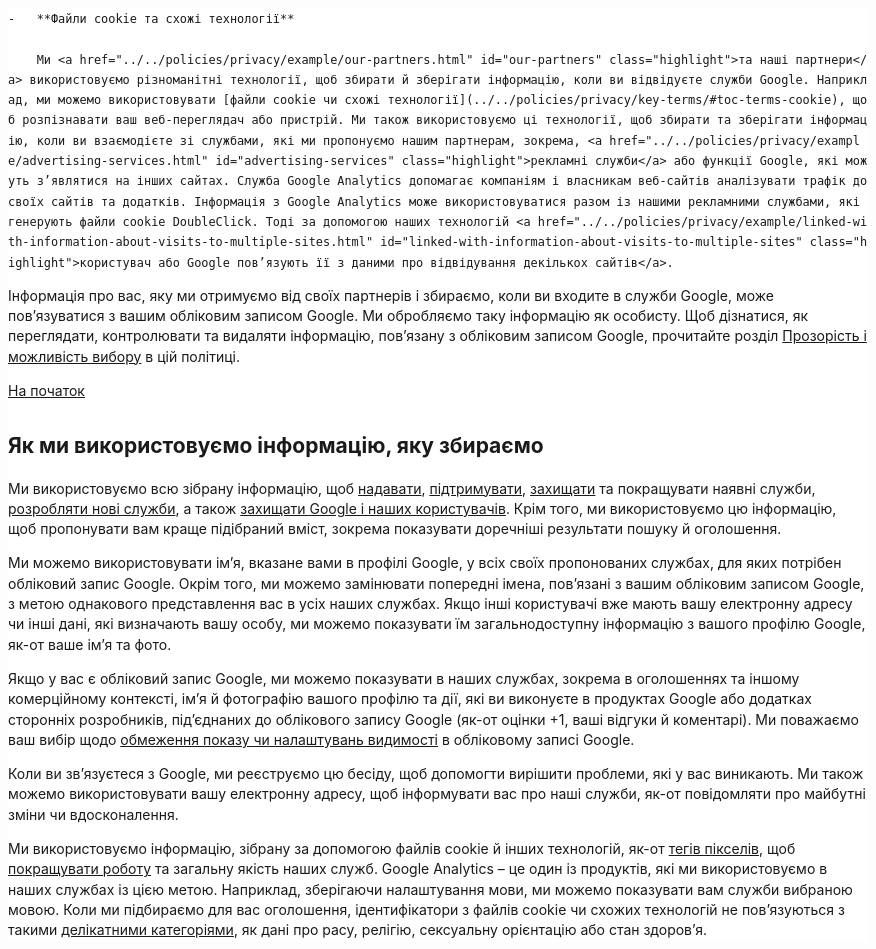     -   **Файли cookie та схожі технології**

        Ми <a href="../../policies/privacy/example/our-partners.html" id="our-partners" class="highlight">та наші партнери</a> використовуємо різноманітні технології, щоб збирати й зберігати інформацію, коли ви відвідуєте служби Google. Наприклад, ми можемо використовувати [файли cookie чи схожі технології](../../policies/privacy/key-terms/#toc-terms-cookie), щоб розпізнавати ваш веб-переглядач або пристрій. Ми також використовуємо ці технології, щоб збирати та зберігати інформацію, коли ви взаємодієте зі службами, які ми пропонуємо нашим партнерам, зокрема, <a href="../../policies/privacy/example/advertising-services.html" id="advertising-services" class="highlight">рекламні служби</a> або функції Google, які можуть з’являтися на інших сайтах. Служба Google Analytics допомагає компаніям і власникам веб-сайтів аналізувати трафік до своїх сайтів та додатків. Інформація з Google Analytics може використовуватися разом із нашими рекламними службами, які генерують файли cookie DoubleClick. Тоді за допомогою наших технологій <a href="../../policies/privacy/example/linked-with-information-about-visits-to-multiple-sites.html" id="linked-with-information-about-visits-to-multiple-sites" class="highlight">користувач або Google пов’язують її з даними про відвідування декількох сайтів</a>.

Інформація про вас, яку ми отримуємо від своїх партнерів і збираємо, коли ви входите в служби Google, може пов’язуватися з вашим обліковим записом Google. Ми обробляємо таку інформацію як особисту. Щоб дізнатися, як переглядати, контролювати та видаляти інформацію, пов’язану з обліковим записом Google, прочитайте розділ <a href="#infochoices" class="gweb-smoothscroll-control">Прозорість і можливість вибору</a> в цій політиці.

<a href="#content" class="gweb-smoothscroll-control">На початок</a>

Як ми використовуємо інформацію, яку збираємо
---------------------------------------------

Ми використовуємо всю зібрану інформацію, щоб <a href="../../policies/privacy/example/provide-services.html" id="provide-services" class="highlight">надавати</a>, <a href="../../policies/privacy/example/maintain-services.html" id="maintain-services" class="highlight">підтримувати</a>, <a href="../../policies/privacy/example/protect-services.html" id="protect-services" class="highlight">захищати</a> та покращувати наявні служби, <a href="../../policies/privacy/example/develop-new-ones.html" id="develop-new-ones" class="highlight">розробляти нові служби</a>, а також <a href="../../policies/privacy/example/protect-google-and-our-users.html" id="protect-google-and-our-users" class="highlight">захищати Google і наших користувачів</a>. Крім того, ми використовуємо цю інформацію, щоб пропонувати вам краще підібраний вміст, зокрема показувати доречніші результати пошуку й оголошення.

Ми можемо використовувати ім’я, вказане вами в профілі Google, у всіх своїх пропонованих службах, для яких потрібен обліковий запис Google. Окрім того, ми можемо замінювати попередні імена, пов’язані з вашим обліковим записом Google, з метою однакового представлення вас в усіх наших службах. Якщо інші користувачі вже мають вашу електронну адресу чи інші дані, які визначають вашу особу, ми можемо показувати їм загальнодоступну інформацію з вашого профілю Google, як-от ваше ім’я та фото.

Якщо у вас є обліковий запис Google, ми можемо показувати в наших службах, зокрема в оголошеннях та іншому комерційному контексті, ім’я й фотографію вашого профілю та дії, які ви виконуєте в продуктах Google або додатках сторонніх розробників, під’єднаних до облікового запису Google (як-от оцінки +1, ваші відгуки й коментарі). Ми поважаємо ваш вибір щодо <a href="../../policies/privacy/example/limit-sharing-or-visibility-settings.html" id="limit-sharing-or-visibility-settings" class="highlight">обмеження показу чи налаштувань видимості</a> в обліковому записі Google.

Коли ви зв’язуєтеся з Google, ми реєструємо цю бесіду, щоб допомогти вирішити проблеми, які у вас виникають. Ми також можемо використовувати вашу електронну адресу, щоб інформувати вас про наші служби, як-от повідомляти про майбутні зміни чи вдосконалення.

Ми використовуємо інформацію, зібрану за допомогою файлів cookie й інших технологій, як-от [тегів пікселів](../../policies/privacy/key-terms/#toc-terms-pixel), щоб <a href="../../policies/privacy/example/improve-your-user-experience.html" id="improve-your-user-experience" class="highlight">покращувати роботу</a> та загальну якість наших служб. Google Analytics – це один із продуктів, які ми використовуємо в наших службах із цією метою. Наприклад, зберігаючи налаштування мови, ми можемо показувати вам служби вибраною мовою. Коли ми підбираємо для вас оголошення, ідентифікатори з файлів cookie чи схожих технологій не пов’язуються з такими [делікатними категоріями](../../policies/privacy/key-terms/#toc-terms-sensitive-categories), як дані про расу, релігію, сексуальну орієнтацію або стан здоров’я.
